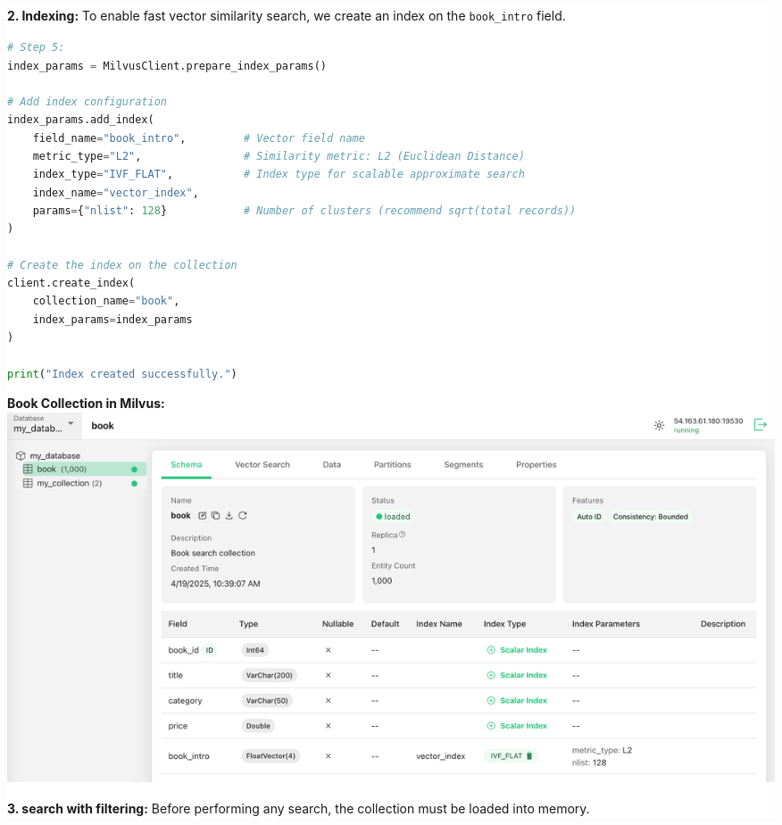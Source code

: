 **2. Indexing:** To enable fast vector similarity search, we create an index on the `book_intro` field.

```python
# Step 5: 
index_params = MilvusClient.prepare_index_params()

# Add index configuration
index_params.add_index(
    field_name="book_intro",         # Vector field name
    metric_type="L2",                # Similarity metric: L2 (Euclidean Distance)
    index_type="IVF_FLAT",           # Index type for scalable approximate search
    index_name="vector_index", 
    params={"nlist": 128}            # Number of clusters (recommend sqrt(total records))
)

# Create the index on the collection
client.create_index(
    collection_name="book",
    index_params=index_params
)

print("Index created successfully.")
```

**Book Collection in Milvus:**
![Book Collection in Milvus](/assets/img/posts/AI/LangChain/MilvusCaseStudyBookCollectionCreation.png)


**3. search with filtering:**
Before performing any search, the collection must be loaded into memory.
